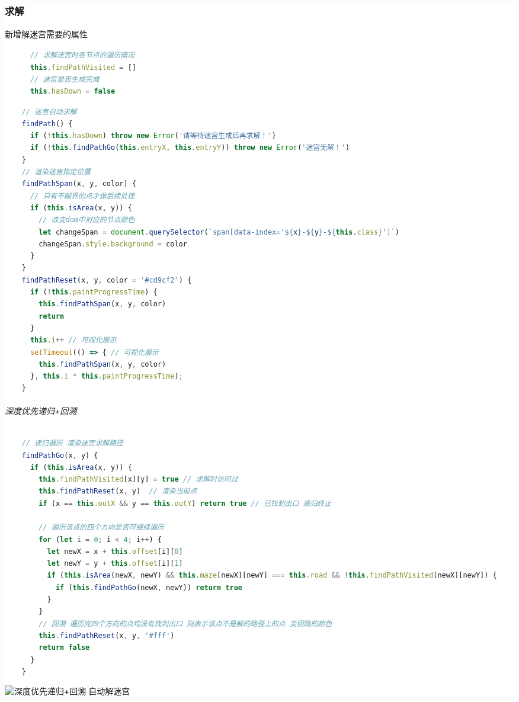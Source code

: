 ### 求解
新增解迷宫需要的属性
```js
      // 求解迷宫时各节点的遍历情况
      this.findPathVisited = []
      // 迷宫是否生成完成
      this.hasDown = false
```
```js
    // 迷宫自动求解
    findPath() {
      if (!this.hasDown) throw new Error('请等待迷宫生成后再求解！')
      if (!this.findPathGo(this.entryX, this.entryY)) throw new Error('迷宫无解！')
    }
    // 渲染迷宫指定位置
    findPathSpan(x, y, color) {
      // 只有不越界的点才做后续处理
      if (this.isArea(x, y)) {
        // 改变dom中对应的节点颜色
        let changeSpan = document.querySelector(`span[data-index='${x}-${y}-${this.class}']`)
        changeSpan.style.background = color
      }
    }
    findPathReset(x, y, color = '#cd9cf2') {
      if (!this.paintProgressTime) {
        this.findPathSpan(x, y, color)
        return
      }
      this.i++ // 可视化展示
      setTimeout(() => { // 可视化展示
        this.findPathSpan(x, y, color)
      }, this.i * this.paintProgressTime);
    }
```
###### 深度优先递归+回溯 
```js
    // 递归遍历 渲染迷宫求解路径
    findPathGo(x, y) {
      if (this.isArea(x, y)) {
        this.findPathVisited[x][y] = true // 求解时访问过
        this.findPathReset(x, y)  // 渲染当前点
        if (x == this.outX && y == this.outY) return true // 已找到出口 递归终止
        
        // 遍历该点的四个方向是否可继续遍历
        for (let i = 0; i < 4; i++) {
          let newX = x + this.offset[i][0]
          let newY = y + this.offset[i][1]
          if (this.isArea(newX, newY) && this.maze[newX][newY] === this.road && !this.findPathVisited[newX][newY]) {
            if (this.findPathGo(newX, newY)) return true
          }
        }
        // 回溯 遍历完四个方向的点均没有找到出口 则表示该点不是解的路径上的点 变回路的颜色
        this.findPathReset(x, y, '#fff')
        return false
      }
    }
```
![深度优先递归+回溯 自动解迷宫](https://upload-images.jianshu.io/upload_images/10518780-b81a2dfc2f0e7e28.png?imageMogr2/auto-orient/strip%7CimageView2/2/w/1240)

